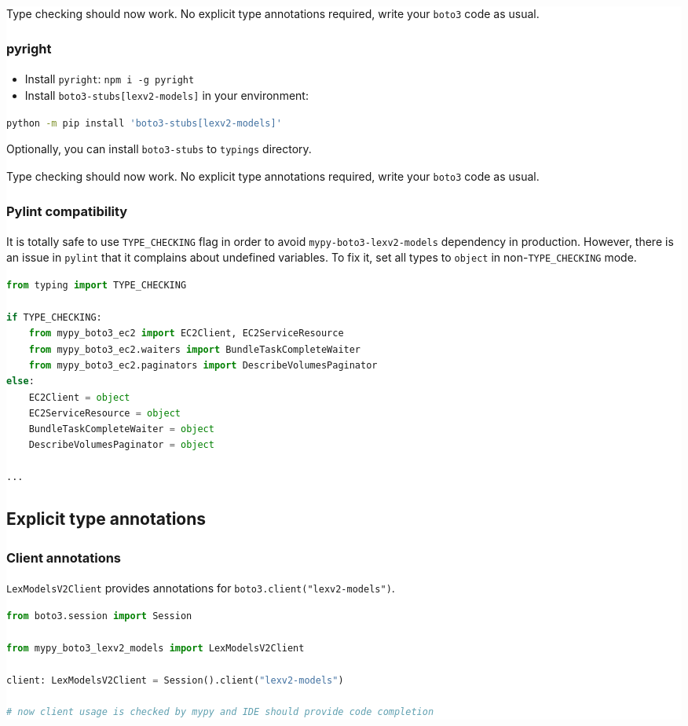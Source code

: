Type checking should now work. No explicit type annotations required, write
your `boto3` code as usual.

<a id="pyright"></a>

### pyright

- Install `pyright`: `npm i -g pyright`
- Install `boto3-stubs[lexv2-models]` in your environment:

```bash
python -m pip install 'boto3-stubs[lexv2-models]'
```

Optionally, you can install `boto3-stubs` to `typings` directory.

Type checking should now work. No explicit type annotations required, write
your `boto3` code as usual.

<a id="pylint-compatibility"></a>

### Pylint compatibility

It is totally safe to use `TYPE_CHECKING` flag in order to avoid
`mypy-boto3-lexv2-models` dependency in production. However, there is an issue
in `pylint` that it complains about undefined variables. To fix it, set all
types to `object` in non-`TYPE_CHECKING` mode.

```python
from typing import TYPE_CHECKING

if TYPE_CHECKING:
    from mypy_boto3_ec2 import EC2Client, EC2ServiceResource
    from mypy_boto3_ec2.waiters import BundleTaskCompleteWaiter
    from mypy_boto3_ec2.paginators import DescribeVolumesPaginator
else:
    EC2Client = object
    EC2ServiceResource = object
    BundleTaskCompleteWaiter = object
    DescribeVolumesPaginator = object

...
```

<a id="explicit-type-annotations"></a>

## Explicit type annotations

<a id="client-annotations"></a>

### Client annotations

`LexModelsV2Client` provides annotations for `boto3.client("lexv2-models")`.

```python
from boto3.session import Session

from mypy_boto3_lexv2_models import LexModelsV2Client

client: LexModelsV2Client = Session().client("lexv2-models")

# now client usage is checked by mypy and IDE should provide code completion
```
